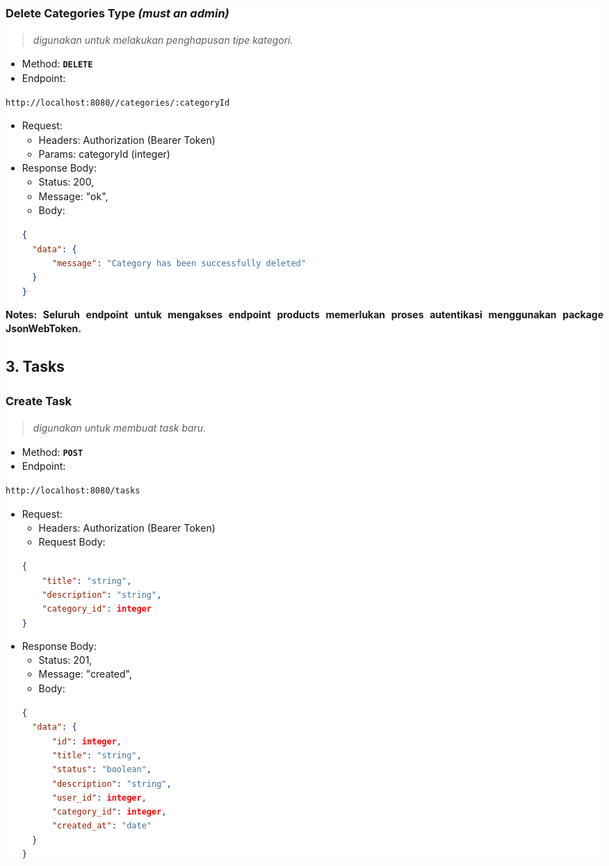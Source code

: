 ### Delete Categories Type <i>(must an admin)</i>
> <i>digunakan untuk melakukan penghapusan tipe kategori.</i>
- Method: **`DELETE`**
- Endpoint:
```
http://localhost:8080//categories/:categoryId
```
- Request:
    - Headers: Authorization (Bearer Token)
    - Params: categoryId (integer)
- Response Body:
  - Status: 200,
  - Message: "ok",
  - Body:
  ```json
  {
    "data": {
        "message": "Category has been successfully deleted"
  	}
  }
  ```

<p align="justify"><b>Notes: Seluruh endpoint untuk mengakses endpoint products memerlukan proses autentikasi menggunakan package JsonWebToken.</b></p>


## 3. Tasks
### Create Task
> <i>digunakan untuk membuat task baru.</i>
- Method: **`POST`**
- Endpoint:
```
http://localhost:8080/tasks
```
- Request:
    - Headers: Authorization (Bearer Token)
    - Request Body:
    ```json
    {
        "title": "string",
        "description": "string",
        "category_id": integer
    }
    ```
- Response Body:
  - Status: 201,
  - Message: "created",
  - Body:
  ```json
  {
    "data": {
        "id": integer,
        "title": "string",
        "status": "boolean",
        "description": "string",
        "user_id": integer,
        "category_id": integer,
        "created_at": "date"
  	}
  }
  ```